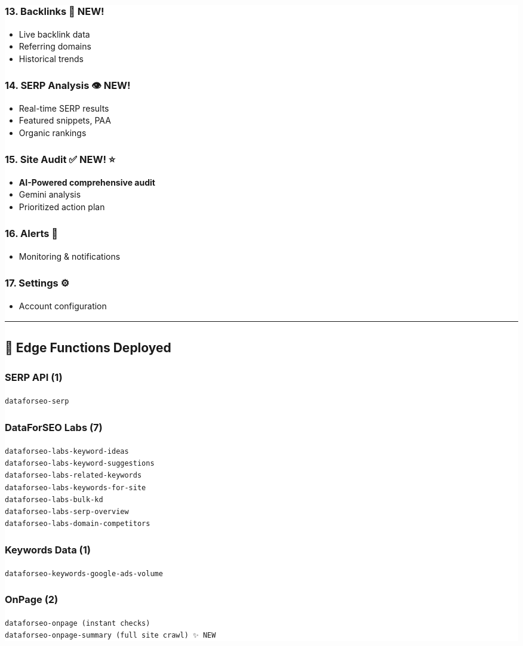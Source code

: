 ### **13. Backlinks** 🔗 NEW!
- Live backlink data
- Referring domains
- Historical trends

### **14. SERP Analysis** 👁️ NEW!
- Real-time SERP results
- Featured snippets, PAA
- Organic rankings

### **15. Site Audit** ✅ NEW! ⭐
- **AI-Powered comprehensive audit**
- Gemini analysis
- Prioritized action plan

### **16. Alerts** 🔔
- Monitoring & notifications

### **17. Settings** ⚙️
- Account configuration

---

## 🔧 **Edge Functions Deployed**

### **SERP API** (1)
```
dataforseo-serp
```

### **DataForSEO Labs** (7)
```
dataforseo-labs-keyword-ideas
dataforseo-labs-keyword-suggestions
dataforseo-labs-related-keywords
dataforseo-labs-keywords-for-site
dataforseo-labs-bulk-kd
dataforseo-labs-serp-overview
dataforseo-labs-domain-competitors
```

### **Keywords Data** (1)
```
dataforseo-keywords-google-ads-volume
```

### **OnPage** (2)
```
dataforseo-onpage (instant checks)
dataforseo-onpage-summary (full site crawl) ✨ NEW
```
